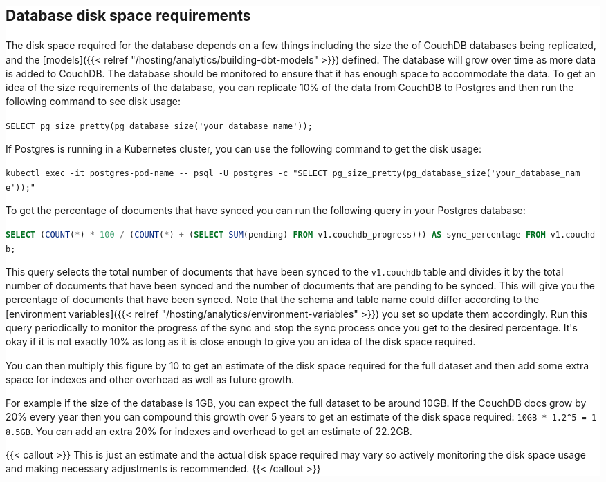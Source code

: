 ## Database disk space requirements
The disk space required for the database depends on a few things including the size the of CouchDB databases being replicated, and the [models]({{< relref "/hosting/analytics/building-dbt-models" >}}) defined. The database will grow over time as more data is added to CouchDB. The database should be monitored to ensure that it has enough space to accommodate the data. To get an idea of the size requirements of the database, you can replicate 10% of the data from CouchDB to Postgres and then run the following command to see disk usage:
```shell
SELECT pg_size_pretty(pg_database_size('your_database_name'));
```

If Postgres is running in a Kubernetes cluster, you can use the following command to get the disk usage:
```shell
kubectl exec -it postgres-pod-name -- psql -U postgres -c "SELECT pg_size_pretty(pg_database_size('your_database_name'));"
```

To get the percentage of documents that have synced you can run the following query in your Postgres database:
```sql
SELECT (COUNT(*) * 100 / (COUNT(*) + (SELECT SUM(pending) FROM v1.couchdb_progress))) AS sync_percentage FROM v1.couchdb;
```

This query selects the total number of documents that have been synced to the `v1.couchdb` table and divides it by the total number of documents that have been synced and the number of documents that are pending to be synced. This will give you the percentage of documents that have been synced. Note that the schema and table name could differ according to the [environment variables]({{< relref "/hosting/analytics/environment-variables" >}}) you set so update them accordingly. Run this query periodically to monitor the progress of the sync and stop the sync process once you get to the desired percentage. It's okay if it is not exactly 10% as long as it is close enough to give you an idea of the disk space required.

You can then multiply this figure by 10 to get an estimate of the disk space required for the full dataset and then add some extra space for indexes and other overhead as well as future growth.

For example if the size of the database is 1GB, you can expect the full dataset to be around 10GB. If the CouchDB docs grow by 20% every year then you can compound this growth over 5 years to get an estimate of the disk space required: `10GB * 1.2^5 = 18.5GB`. You can add an extra 20% for indexes and overhead to get an estimate of 22.2GB.

{{< callout >}}
  This is just an estimate and the actual disk space required may vary so actively monitoring the disk space usage and making necessary adjustments is recommended.
{{< /callout >}}
